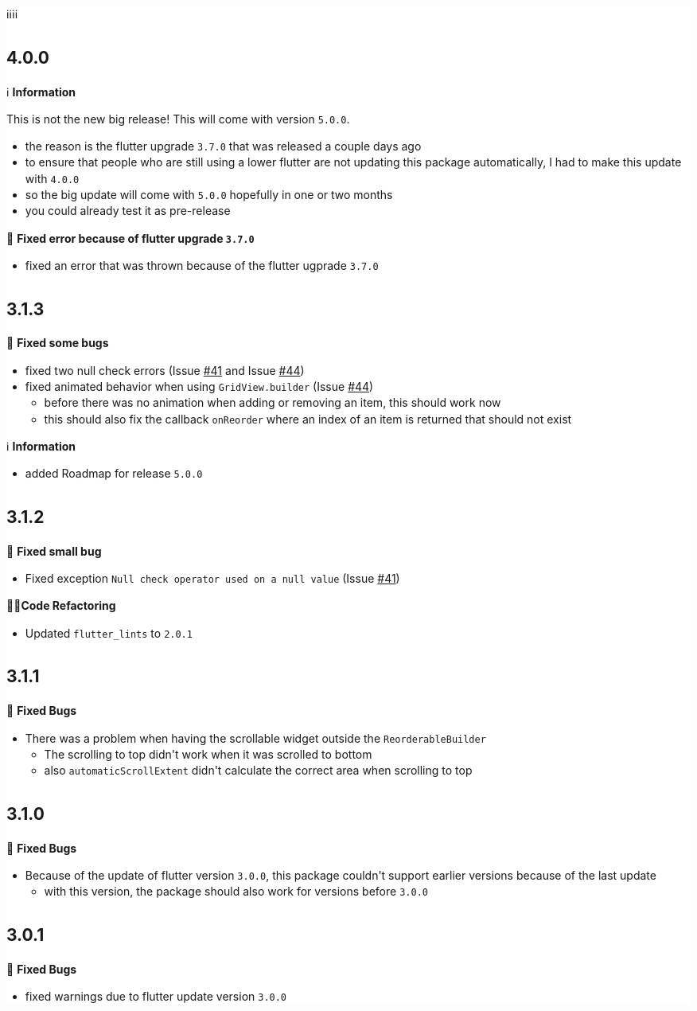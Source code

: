 ℹ️ℹ️ℹ️ℹ️

## 4.0.0
ℹ️ **Information**

This is not the new big release! This will come with version `5.0.0`.
  * the reason is the flutter upgrade `3.7.0` that was released a couple days ago
  * to ensure that people who are still using a lower flutter are not updating this package automatically, I had to make this update with `4.0.0`
  * so the big update will come with `5.0.0` hopefully in one or two months
  * you could already test it as pre-release

🐛 **Fixed error because of flutter upgrade `3.7.0`**
* fixed an error that was thrown because of the flutter ugprade `3.7.0`

## 3.1.3
🐛 **Fixed some bugs**
* fixed two null check errors (Issue [#41](https://github.com/karvulf/flutter-reorderable-grid-view/issues/41) and Issue [#44](https://github.com/karvulf/flutter-reorderable-grid-view/issues/44))
* fixed animated behavior when using `GridView.builder` (Issue [#44](https://github.com/karvulf/flutter-reorderable-grid-view/issues/44))
  * before there was no animation when adding or removing an item, this should work now
  * this should also fix the callback `onReorder` where an index of an item is returned that should not exist

ℹ️ **Information**
* added Roadmap for release `5.0.0`

## 3.1.2
🐛 **Fixed small bug**
* Fixed exception `Null check operator used on a null value` (Issue [#41](https://github.com/karvulf/flutter-reorderable-grid-view/issues/41)) 
 
🧑‍💻**Code Refactoring**
* Updated `flutter_lints` to `2.0.1`

## 3.1.1
🐛 **Fixed Bugs**
* There was a problem when having the scrollable widget outside the `ReorderableBuilder`
  * The scrolling to top didn't work when it was scrolled to bottom
  * also `automaticScrollExtent` didn't calculate the correct area when scrolling to top

## 3.1.0
🐛 **Fixed Bugs**
* Because of the update of flutter version `3.0.0`, this package couldn't support earlier versions because of the last update
  * with this version, the package should also work for versions before `3.0.0`

## 3.0.1
🐛 **Fixed Bugs**
* fixed warnings due to flutter update version `3.0.0`
